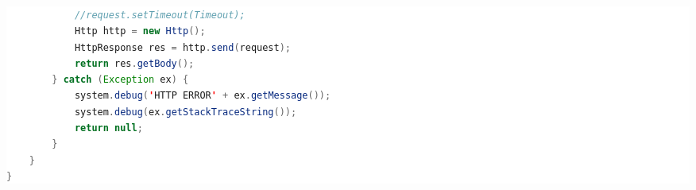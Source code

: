 ```JAVA
            //request.setTimeout(Timeout);
            Http http = new Http();
            HttpResponse res = http.send(request);
            return res.getBody();
        } catch (Exception ex) {
            system.debug('HTTP ERROR' + ex.getMessage());
            system.debug(ex.getStackTraceString());
            return null;
        }
    }
}
```
